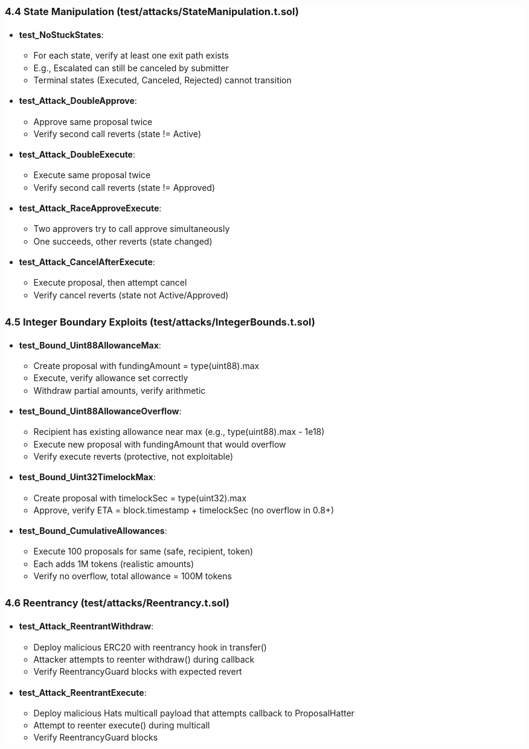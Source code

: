 ### 4.4 State Manipulation (test/attacks/StateManipulation.t.sol)

- **test_NoStuckStates**:
  - For each state, verify at least one exit path exists
  - E.g., Escalated can still be canceled by submitter
  - Terminal states (Executed, Canceled, Rejected) cannot transition

- **test_Attack_DoubleApprove**:
  - Approve same proposal twice
  - Verify second call reverts (state != Active)

- **test_Attack_DoubleExecute**:
  - Execute same proposal twice
  - Verify second call reverts (state != Approved)

- **test_Attack_RaceApproveExecute**:
  - Two approvers try to call approve simultaneously
  - One succeeds, other reverts (state changed)

- **test_Attack_CancelAfterExecute**:
  - Execute proposal, then attempt cancel
  - Verify cancel reverts (state not Active/Approved)

### 4.5 Integer Boundary Exploits (test/attacks/IntegerBounds.t.sol)

- **test_Bound_Uint88AllowanceMax**:
  - Create proposal with fundingAmount = type(uint88).max
  - Execute, verify allowance set correctly
  - Withdraw partial amounts, verify arithmetic

- **test_Bound_Uint88AllowanceOverflow**:
  - Recipient has existing allowance near max (e.g., type(uint88).max - 1e18)
  - Execute new proposal with fundingAmount that would overflow
  - Verify execute reverts (protective, not exploitable)

- **test_Bound_Uint32TimelockMax**:
  - Create proposal with timelockSec = type(uint32).max
  - Approve, verify ETA = block.timestamp + timelockSec (no overflow in 0.8+)

- **test_Bound_CumulativeAllowances**:
  - Execute 100 proposals for same (safe, recipient, token)
  - Each adds 1M tokens (realistic amounts)
  - Verify no overflow, total allowance = 100M tokens

### 4.6 Reentrancy (test/attacks/Reentrancy.t.sol)

- **test_Attack_ReentrantWithdraw**:
  - Deploy malicious ERC20 with reentrancy hook in transfer()
  - Attacker attempts to reenter withdraw() during callback
  - Verify ReentrancyGuard blocks with expected revert

- **test_Attack_ReentrantExecute**:
  - Deploy malicious Hats multicall payload that attempts callback to ProposalHatter
  - Attempt to reenter execute() during multicall
  - Verify ReentrancyGuard blocks
